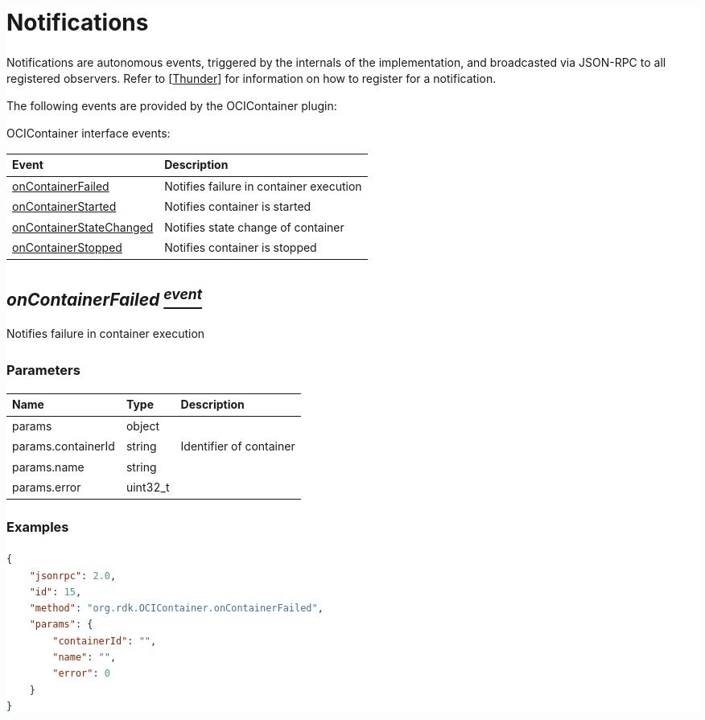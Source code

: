 

<a id="head.Notifications"></a>
# Notifications

Notifications are autonomous events, triggered by the internals of the implementation, and broadcasted via JSON-RPC to all registered observers. Refer to [[Thunder](#ref.Thunder)] for information on how to register for a notification.

The following events are provided by the OCIContainer plugin:

OCIContainer interface events:

| Event | Description |
| :-------- | :-------- |
| [onContainerFailed](#event.onContainerFailed) | Notifies failure in container execution |
| [onContainerStarted](#event.onContainerStarted) | Notifies container is started |
| [onContainerStateChanged](#event.onContainerStateChanged) | Notifies state change of container |
| [onContainerStopped](#event.onContainerStopped) | Notifies container is stopped |

<a id="event.onContainerFailed"></a>
## *onContainerFailed [<sup>event</sup>](#head.Notifications)*

Notifies failure in container execution

### Parameters
| Name | Type | Description |
| :-------- | :-------- | :-------- |
| params | object |  |
| params.containerId | string | Identifier of container |
| params.name | string |  |
| params.error | uint32_t |  |

### Examples

```json
{
    "jsonrpc": 2.0,
    "id": 15,
    "method": "org.rdk.OCIContainer.onContainerFailed",
    "params": {
        "containerId": "",
        "name": "",
        "error": 0
    }
}
```

